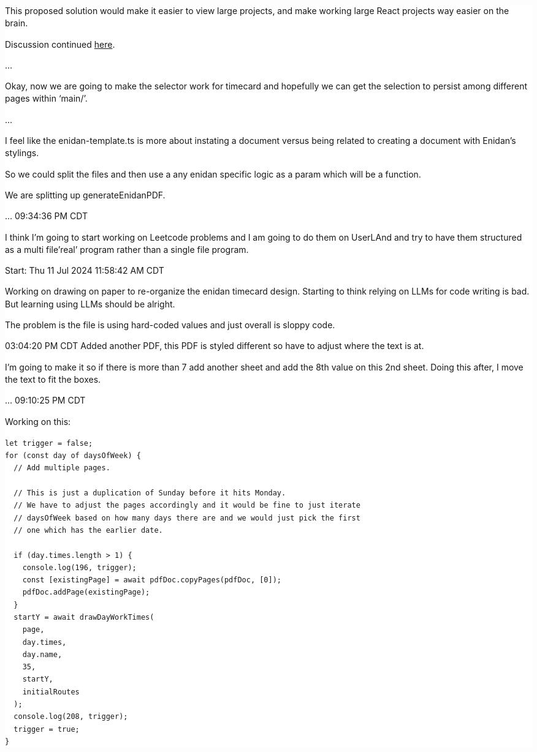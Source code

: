 This proposed solution would make it easier to view large projects, and make working large React projects way easier on the brain.

Discussion continued [here](https://gist.github.com/MonteLogic/56ed2d575fb33b7f47dc7d171611d690).

…

Okay, now we are going to make the selector work for timecard and hopefully we can get the selection to persist among different pages within ‘main/’.

…

I feel like the enidan-template.ts is more about instating a document versus being related to creating a document with Enidan’s stylings.

So we could split the files and then use a any enidan specific logic as a param which will be a function.

We are splitting up generateEnidanPDF.

… 09:34:36 PM CDT

I think I’m going to start working on Leetcode problems and I am going to do them on UserLAnd and try to have them structured as a multi file’real’ program rather than a single file program.

Start: Thu 11 Jul 2024 11:58:42 AM CDT

Working on drawing on paper to re-organize the enidan timecard design. Starting to think relying on LLMs for code writing is bad. But learning using LLMs should be alright.

The problem is the file is using hard-coded values and just overall is sloppy code.

03:04:20 PM CDT Added another PDF, this PDF is styled different so have to adjust where the text is at.

I’m going to make it so if there is more than 7 add another sheet and add the 8th value on this 2nd sheet. Doing this after, I move the text to fit the boxes.

… 09:10:25 PM CDT

Working on this:

```
let trigger = false;
for (const day of daysOfWeek) {
  // Add multiple pages.

  // This is just a duplication of Sunday before it hits Monday.
  // We have to adjust the pages accordingly and it would be fine to just iterate
  // daysOfWeek based on how many days there are and we would just pick the first
  // one which has the earlier date.

  if (day.times.length > 1) {
    console.log(196, trigger);
    const [existingPage] = await pdfDoc.copyPages(pdfDoc, [0]);
    pdfDoc.addPage(existingPage);
  }
  startY = await drawDayWorkTimes(
    page,
    day.times,
    day.name,
    35,
    startY,
    initialRoutes
  );
  console.log(208, trigger);
  trigger = true;
}
```
